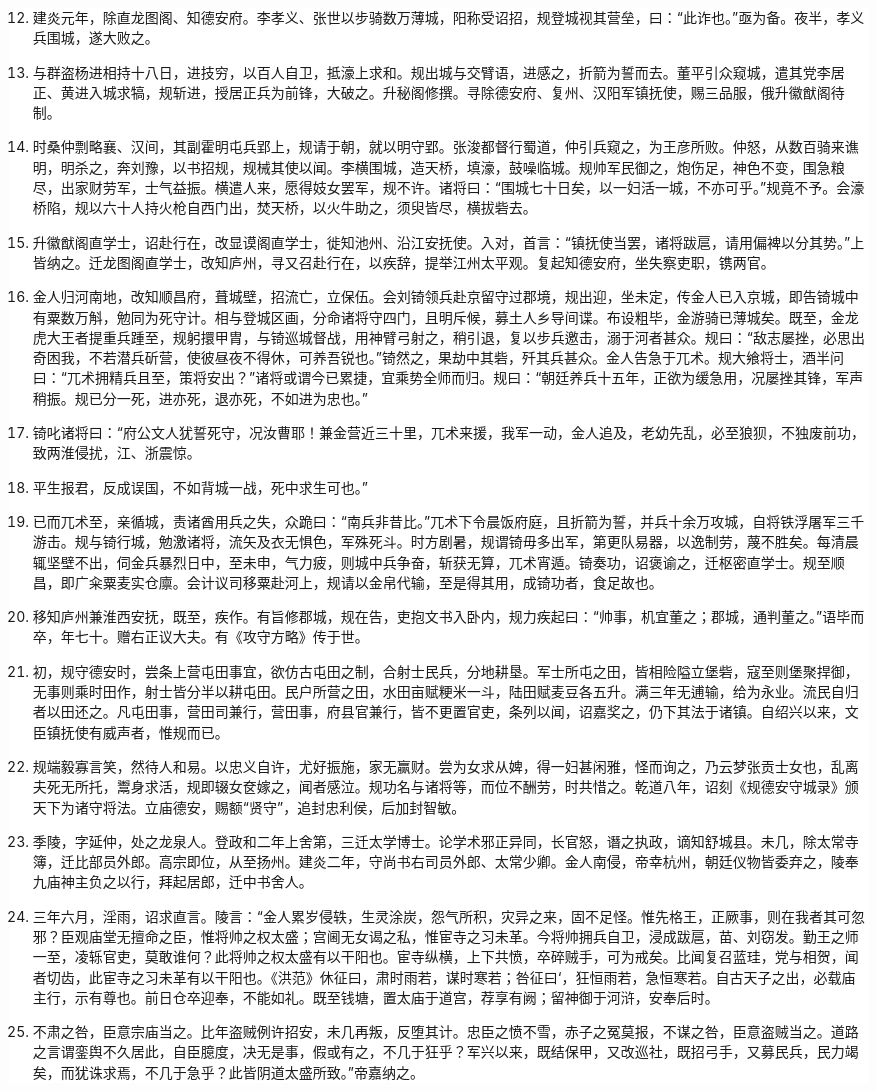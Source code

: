 12. <span id="列传第一百三十六-向子諲_陈规_季陵_卢知原_弟法原_陈桷_李璆_李朴_王庠_王衣-12"></span>
建炎元年，除直龙图阁、知德安府。李孝义、张世以步骑数万薄城，阳称受诏招，规登城视其营垒，曰：“此诈也。”亟为备。夜半，孝义兵围城，遂大败之。

13. <span id="列传第一百三十六-向子諲_陈规_季陵_卢知原_弟法原_陈桷_李璆_李朴_王庠_王衣-13"></span>
与群盗杨进相持十八日，进技穷，以百人自卫，抵濠上求和。规出城与交臂语，进感之，折箭为誓而去。董平引众窥城，遣其党李居正、黄进入城求犒，规斩进，授居正兵为前锋，大破之。升秘阁修撰。寻除德安府、复州、汉阳军镇抚使，赐三品服，俄升徽猷阁待制。

14. <span id="列传第一百三十六-向子諲_陈规_季陵_卢知原_弟法原_陈桷_李璆_李朴_王庠_王衣-14"></span>
时桑仲剽略襄、汉间，其副霍明屯兵郢上，规请于朝，就以明守郢。张浚都督行蜀道，仲引兵窥之，为王彦所败。仲怒，从数百骑来谯明，明杀之，奔刘豫，以书招规，规械其使以闻。李横围城，造天桥，填濠，鼓噪临城。规帅军民御之，炮伤足，神色不变，围急粮尽，出家财劳军，士气益振。横遣人来，愿得妓女罢军，规不许。诸将曰：“围城七十日矣，以一妇活一城，不亦可乎。”规竟不予。会濠桥陷，规以六十人持火枪自西门出，焚天桥，以火牛助之，须臾皆尽，横拔砦去。

15. <span id="列传第一百三十六-向子諲_陈规_季陵_卢知原_弟法原_陈桷_李璆_李朴_王庠_王衣-15"></span>
升徽猷阁直学士，诏赴行在，改显谟阁直学士，徙知池州、沿江安抚使。入对，首言：“镇抚使当罢，诸将跋扈，请用偏裨以分其势。”上皆纳之。迁龙图阁直学士，改知庐州，寻又召赴行在，以疾辞，提举江州太平观。复起知德安府，坐失察吏职，镌两官。

16. <span id="列传第一百三十六-向子諲_陈规_季陵_卢知原_弟法原_陈桷_李璆_李朴_王庠_王衣-16"></span>
金人归河南地，改知顺昌府，葺城壁，招流亡，立保伍。会刘锜领兵赴京留守过郡境，规出迎，坐未定，传金人已入京城，即告锜城中有粟数万斛，勉同为死守计。相与登城区画，分命诸将守四门，且明斥候，募土人乡导间谍。布设粗毕，金游骑已薄城矣。既至，金龙虎大王者提重兵踵至，规躬擐甲胄，与锜巡城督战，用神臂弓射之，稍引退，复以步兵邀击，溺于河者甚众。规曰：“敌志屡挫，必思出奇困我，不若潜兵斫营，使彼昼夜不得休，可养吾锐也。”锜然之，果劫中其砦，歼其兵甚众。金人告急于兀术。规大飨将士，酒半问曰：“兀术拥精兵且至，策将安出？”诸将或谓今已累捷，宜乘势全师而归。规曰：“朝廷养兵十五年，正欲为缓急用，况屡挫其锋，军声稍振。规已分一死，进亦死，退亦死，不如进为忠也。”

17. <span id="列传第一百三十六-向子諲_陈规_季陵_卢知原_弟法原_陈桷_李璆_李朴_王庠_王衣-17"></span>
锜叱诸将曰：“府公文人犹誓死守，况汝曹耶！兼金营近三十里，兀术来援，我军一动，金人追及，老幼先乱，必至狼狈，不独废前功，致两淮侵扰，江、浙震惊。

18. <span id="列传第一百三十六-向子諲_陈规_季陵_卢知原_弟法原_陈桷_李璆_李朴_王庠_王衣-18"></span>
平生报君，反成误国，不如背城一战，死中求生可也。”

19. <span id="列传第一百三十六-向子諲_陈规_季陵_卢知原_弟法原_陈桷_李璆_李朴_王庠_王衣-19"></span>
已而兀术至，亲循城，责诸酋用兵之失，众跪曰：“南兵非昔比。”兀术下令晨饭府庭，且折箭为誓，并兵十余万攻城，自将铁浮屠军三千游击。规与锜行城，勉激诸将，流矢及衣无惧色，军殊死斗。时方剧暑，规谓锜毋多出军，第更队易器，以逸制劳，蔑不胜矣。每清晨辄坚壁不出，伺金兵暴烈日中，至未申，气力疲，则城中兵争奋，斩获无算，兀术宵遁。锜奏功，诏褒谕之，迁枢密直学士。规至顺昌，即广籴粟麦实仓廪。会计议司移粟赴河上，规请以金帛代输，至是得其用，成锜功者，食足故也。

20. <span id="列传第一百三十六-向子諲_陈规_季陵_卢知原_弟法原_陈桷_李璆_李朴_王庠_王衣-20"></span>
移知庐州兼淮西安抚，既至，疾作。有旨修郡城，规在告，吏抱文书入卧内，规力疾起曰：“帅事，机宜董之；郡城，通判董之。”语毕而卒，年七十。赠右正议大夫。有《攻守方略》传于世。

21. <span id="列传第一百三十六-向子諲_陈规_季陵_卢知原_弟法原_陈桷_李璆_李朴_王庠_王衣-21"></span>
初，规守德安时，尝条上营屯田事宜，欲仿古屯田之制，合射士民兵，分地耕垦。军士所屯之田，皆相险隘立堡砦，寇至则堡聚捍御，无事则乘时田作，射士皆分半以耕屯田。民户所营之田，水田亩赋粳米一斗，陆田赋麦豆各五升。满三年无逋输，给为永业。流民自归者以田还之。凡屯田事，营田司兼行，营田事，府县官兼行，皆不更置官吏，条列以闻，诏嘉奖之，仍下其法于诸镇。自绍兴以来，文臣镇抚使有威声者，惟规而已。

22. <span id="列传第一百三十六-向子諲_陈规_季陵_卢知原_弟法原_陈桷_李璆_李朴_王庠_王衣-22"></span>
规端毅寡言笑，然待人和易。以忠义自许，尤好振施，家无赢财。尝为女求从婢，得一妇甚闲雅，怪而询之，乃云梦张贡士女也，乱离夫死无所托，鬻身求活，规即辍女奁嫁之，闻者感泣。规功名与诸将等，而位不酬劳，时共惜之。乾道八年，诏刻《规德安守城录》颁天下为诸守将法。立庙德安，赐额“贤守”，追封忠利侯，后加封智敏。

23. <span id="列传第一百三十六-向子諲_陈规_季陵_卢知原_弟法原_陈桷_李璆_李朴_王庠_王衣-23"></span>
季陵，字延仲，处之龙泉人。登政和二年上舍第，三迁太学博士。论学术邪正异同，长官怒，谮之执政，谪知舒城县。未几，除太常寺簿，迁比部员外郎。高宗即位，从至扬州。建炎二年，守尚书右司员外郎、太常少卿。金人南侵，帝幸杭州，朝廷仪物皆委弃之，陵奉九庙神主负之以行，拜起居郎，迁中书舍人。

24. <span id="列传第一百三十六-向子諲_陈规_季陵_卢知原_弟法原_陈桷_李璆_李朴_王庠_王衣-24"></span>
三年六月，淫雨，诏求直言。陵言：“金人累岁侵轶，生灵涂炭，怨气所积，灾异之来，固不足怪。惟先格王，正厥事，则在我者其可忽邪？臣观庙堂无擅命之臣，惟将帅之权太盛；宫阃无女谒之私，惟宦寺之习未革。今将帅拥兵自卫，浸成跋扈，苗、刘窃发。勤王之师一至，凌轹官吏，莫敢谁何？此将帅之权太盛有以干阳也。宦寺纵横，上下共愤，卒碎贼手，可为戒矣。比闻复召蓝珪，党与相贺，闻者切齿，此宦寺之习未革有以干阳也。《洪范》休征曰，肃时雨若，谋时寒若；咎征曰‘，狂恒雨若，急恒寒若。自古天子之出，必载庙主行，示有尊也。前日仓卒迎奉，不能如礼。既至钱塘，置太庙于道宫，荐享有阙；留神御于河浒，安奉后时。

25. <span id="列传第一百三十六-向子諲_陈规_季陵_卢知原_弟法原_陈桷_李璆_李朴_王庠_王衣-25"></span>
不肃之咎，臣意宗庙当之。比年盗贼例许招安，未几再叛，反堕其计。忠臣之愤不雪，赤子之冤莫报，不谋之咎，臣意盗贼当之。道路之言谓銮舆不久居此，自臣臆度，决无是事，假或有之，不几于狂乎？军兴以来，既结保甲，又改巡社，既招弓手，又募民兵，民力竭矣，而犹诛求焉，不几于急乎？此皆阴道太盛所致。”帝嘉纳之。
